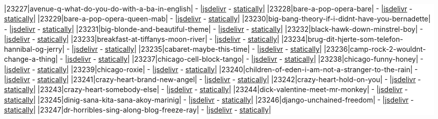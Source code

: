 |23227|avenue-q-what-do-you-do-with-a-ba-in-english| - |[jsdelivr](https://cdn.jsdelivr.net/gh/dbchord/c4-1-3/20001-25000/23001-23500/avenue-q-what-do-you-do-with-a-ba-in-english.png) - [statically](https://cdn.statically.io/gh/dbchord/c4-1-3/i/20001-25000/23001-23500/avenue-q-what-do-you-do-with-a-ba-in-english.png)|
|23228|bare-a-pop-opera-bare| - |[jsdelivr](https://cdn.jsdelivr.net/gh/dbchord/c4-1-3/20001-25000/23001-23500/bare-a-pop-opera-bare.png) - [statically](https://cdn.statically.io/gh/dbchord/c4-1-3/i/20001-25000/23001-23500/bare-a-pop-opera-bare.png)|
|23229|bare-a-pop-opera-queen-mab| - |[jsdelivr](https://cdn.jsdelivr.net/gh/dbchord/c4-1-3/20001-25000/23001-23500/bare-a-pop-opera-queen-mab.png) - [statically](https://cdn.statically.io/gh/dbchord/c4-1-3/i/20001-25000/23001-23500/bare-a-pop-opera-queen-mab.png)|
|23230|big-bang-theory-if-i-didnt-have-you-bernadette| - |[jsdelivr](https://cdn.jsdelivr.net/gh/dbchord/c4-1-3/20001-25000/23001-23500/big-bang-theory-if-i-didnt-have-you-bernadette.png) - [statically](https://cdn.statically.io/gh/dbchord/c4-1-3/i/20001-25000/23001-23500/big-bang-theory-if-i-didnt-have-you-bernadette.png)|
|23231|big-blonde-and-beautiful-theme| - |[jsdelivr](https://cdn.jsdelivr.net/gh/dbchord/c4-1-3/20001-25000/23001-23500/big-blonde-and-beautiful-theme.png) - [statically](https://cdn.statically.io/gh/dbchord/c4-1-3/i/20001-25000/23001-23500/big-blonde-and-beautiful-theme.png)|
|23232|black-hawk-down-minstrel-boy| - |[jsdelivr](https://cdn.jsdelivr.net/gh/dbchord/c4-1-3/20001-25000/23001-23500/black-hawk-down-minstrel-boy.png) - [statically](https://cdn.statically.io/gh/dbchord/c4-1-3/i/20001-25000/23001-23500/black-hawk-down-minstrel-boy.png)|
|23233|breakfast-at-tiffanys-moon-river| - |[jsdelivr](https://cdn.jsdelivr.net/gh/dbchord/c4-1-3/20001-25000/23001-23500/breakfast-at-tiffanys-moon-river.png) - [statically](https://cdn.statically.io/gh/dbchord/c4-1-3/i/20001-25000/23001-23500/breakfast-at-tiffanys-moon-river.png)|
|23234|brug-dit-hjerte-som-telefon-hannibal-og-jerry| - |[jsdelivr](https://cdn.jsdelivr.net/gh/dbchord/c4-1-3/20001-25000/23001-23500/brug-dit-hjerte-som-telefon-hannibal-og-jerry.png) - [statically](https://cdn.statically.io/gh/dbchord/c4-1-3/i/20001-25000/23001-23500/brug-dit-hjerte-som-telefon-hannibal-og-jerry.png)|
|23235|cabaret-maybe-this-time| - |[jsdelivr](https://cdn.jsdelivr.net/gh/dbchord/c4-1-3/20001-25000/23001-23500/cabaret-maybe-this-time.png) - [statically](https://cdn.statically.io/gh/dbchord/c4-1-3/i/20001-25000/23001-23500/cabaret-maybe-this-time.png)|
|23236|camp-rock-2-wouldnt-change-a-thing| - |[jsdelivr](https://cdn.jsdelivr.net/gh/dbchord/c4-1-3/20001-25000/23001-23500/camp-rock-2-wouldnt-change-a-thing.png) - [statically](https://cdn.statically.io/gh/dbchord/c4-1-3/i/20001-25000/23001-23500/camp-rock-2-wouldnt-change-a-thing.png)|
|23237|chicago-cell-block-tango| - |[jsdelivr](https://cdn.jsdelivr.net/gh/dbchord/c4-1-3/20001-25000/23001-23500/chicago-cell-block-tango.png) - [statically](https://cdn.statically.io/gh/dbchord/c4-1-3/i/20001-25000/23001-23500/chicago-cell-block-tango.png)|
|23238|chicago-funny-honey| - |[jsdelivr](https://cdn.jsdelivr.net/gh/dbchord/c4-1-3/20001-25000/23001-23500/chicago-funny-honey.png) - [statically](https://cdn.statically.io/gh/dbchord/c4-1-3/i/20001-25000/23001-23500/chicago-funny-honey.png)|
|23239|chicago-roxie| - |[jsdelivr](https://cdn.jsdelivr.net/gh/dbchord/c4-1-3/20001-25000/23001-23500/chicago-roxie.png) - [statically](https://cdn.statically.io/gh/dbchord/c4-1-3/i/20001-25000/23001-23500/chicago-roxie.png)|
|23240|children-of-eden-i-am-not-a-stranger-to-the-rain| - |[jsdelivr](https://cdn.jsdelivr.net/gh/dbchord/c4-1-3/20001-25000/23001-23500/children-of-eden-i-am-not-a-stranger-to-the-rain.png) - [statically](https://cdn.statically.io/gh/dbchord/c4-1-3/i/20001-25000/23001-23500/children-of-eden-i-am-not-a-stranger-to-the-rain.png)|
|23241|crazy-heart-brand-new-angel| - |[jsdelivr](https://cdn.jsdelivr.net/gh/dbchord/c4-1-3/20001-25000/23001-23500/crazy-heart-brand-new-angel.png) - [statically](https://cdn.statically.io/gh/dbchord/c4-1-3/i/20001-25000/23001-23500/crazy-heart-brand-new-angel.png)|
|23242|crazy-heart-hold-on-you| - |[jsdelivr](https://cdn.jsdelivr.net/gh/dbchord/c4-1-3/20001-25000/23001-23500/crazy-heart-hold-on-you.png) - [statically](https://cdn.statically.io/gh/dbchord/c4-1-3/i/20001-25000/23001-23500/crazy-heart-hold-on-you.png)|
|23243|crazy-heart-somebody-else| - |[jsdelivr](https://cdn.jsdelivr.net/gh/dbchord/c4-1-3/20001-25000/23001-23500/crazy-heart-somebody-else.png) - [statically](https://cdn.statically.io/gh/dbchord/c4-1-3/i/20001-25000/23001-23500/crazy-heart-somebody-else.png)|
|23244|dick-valentine-meet-mr-monkey| - |[jsdelivr](https://cdn.jsdelivr.net/gh/dbchord/c4-1-3/20001-25000/23001-23500/dick-valentine-meet-mr-monkey.png) - [statically](https://cdn.statically.io/gh/dbchord/c4-1-3/i/20001-25000/23001-23500/dick-valentine-meet-mr-monkey.png)|
|23245|dinig-sana-kita-sana-akoy-marinig| - |[jsdelivr](https://cdn.jsdelivr.net/gh/dbchord/c4-1-3/20001-25000/23001-23500/dinig-sana-kita-sana-akoy-marinig.png) - [statically](https://cdn.statically.io/gh/dbchord/c4-1-3/i/20001-25000/23001-23500/dinig-sana-kita-sana-akoy-marinig.png)|
|23246|django-unchained-freedom| - |[jsdelivr](https://cdn.jsdelivr.net/gh/dbchord/c4-1-3/20001-25000/23001-23500/django-unchained-freedom.png) - [statically](https://cdn.statically.io/gh/dbchord/c4-1-3/i/20001-25000/23001-23500/django-unchained-freedom.png)|
|23247|dr-horribles-sing-along-blog-freeze-ray| - |[jsdelivr](https://cdn.jsdelivr.net/gh/dbchord/c4-1-3/20001-25000/23001-23500/dr-horribles-sing-along-blog-freeze-ray.png) - [statically](https://cdn.statically.io/gh/dbchord/c4-1-3/i/20001-25000/23001-23500/dr-horribles-sing-along-blog-freeze-ray.png)|